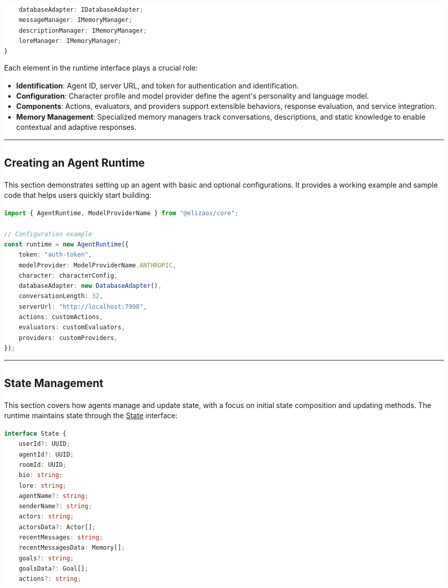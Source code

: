 ```typescript
    databaseAdapter: IDatabaseAdapter;
    messageManager: IMemoryManager;
    descriptionManager: IMemoryManager;
    loreManager: IMemoryManager;
}
```

Each element in the runtime interface plays a crucial role:

- **Identification**: Agent ID, server URL, and token for authentication and identification.
- **Configuration**: Character profile and model provider define the agent's personality and language model.
- **Components**: Actions, evaluators, and providers support extensible behaviors, response evaluation, and service integration.
- **Memory Management**: Specialized memory managers track conversations, descriptions, and static knowledge to enable contextual and adaptive responses.

---

## Creating an Agent Runtime

This section demonstrates setting up an agent with basic and optional configurations. It provides a working example and sample code that helps users quickly start building:

```typescript
import { AgentRuntime, ModelProviderName } from "@elizaos/core";

// Configuration example
const runtime = new AgentRuntime({
    token: "auth-token",
    modelProvider: ModelProviderName.ANTHROPIC,
    character: characterConfig,
    databaseAdapter: new DatabaseAdapter(),
    conversationLength: 32,
    serverUrl: "http://localhost:7998",
    actions: customActions,
    evaluators: customEvaluators,
    providers: customProviders,
});
```

---

## State Management

This section covers how agents manage and update state, with a focus on initial state composition and updating methods. The runtime maintains state through the [State](/api/interfaces/state) interface:

```typescript
interface State {
    userId?: UUID;
    agentId?: UUID;
    roomId: UUID;
    bio: string;
    lore: string;
    agentName?: string;
    senderName?: string;
    actors: string;
    actorsData?: Actor[];
    recentMessages: string;
    recentMessagesData: Memory[];
    goals?: string;
    goalsData?: Goal[];
    actions?: string;
```
